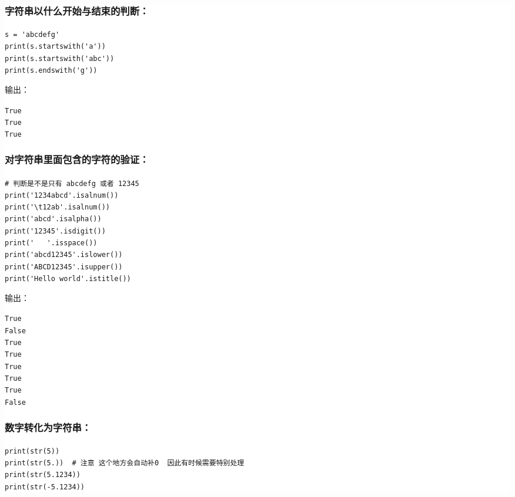 


### 字符串以什么开始与结束的判断：



    
    s = 'abcdefg'
    print(s.startswith('a'))
    print(s.startswith('abc'))
    print(s.endswith('g'))


输出：

    
    True
    True
    True




### 对字符串里面包含的字符的验证：



    
    # 判断是不是只有 abcdefg 或者 12345
    print('1234abcd'.isalnum())
    print('\t12ab'.isalnum())
    print('abcd'.isalpha())
    print('12345'.isdigit())
    print('   '.isspace())
    print('abcd12345'.islower())
    print('ABCD12345'.isupper())
    print('Hello world'.istitle())


输出：

    
    True
    False
    True
    True
    True
    True
    True
    False




### 数字转化为字符串：



    
    print(str(5))
    print(str(5.))  # 注意 这个地方会自动补0  因此有时候需要特别处理
    print(str(5.1234))
    print(str(-5.1234))
